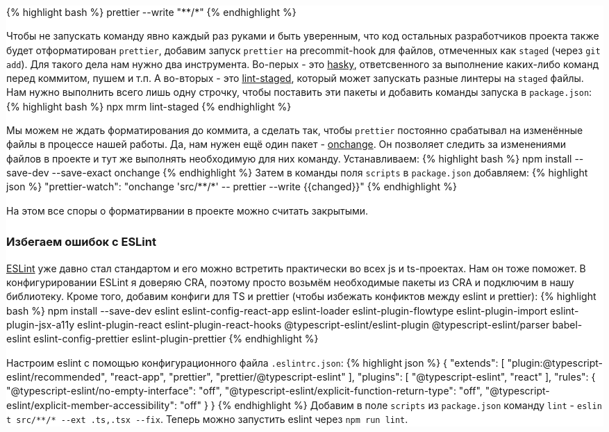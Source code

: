{% highlight bash %}
prettier --write "**/*"
{% endhighlight %}

Чтобы не запускать команду явно каждый раз руками и быть уверенным, что код остальных разработчиков проекта также будет отформатирован `prettier`, добавим запуск `prettier` на precommit-hook для файлов, отмеченных как `staged` (через `git add`). Для такого дела нам нужно два инструмента. Во-перых - это [hasky](https://github.com/typicode/husky), ответсвенного за выполнение каких-либо команд перед коммитом, пушем и т.п. А во-вторых - это [lint-staged](https://github.com/okonet/lint-staged), который может запускать разные линтеры на `staged` файлы. Нам нужно выполнить всего лишь одну строчку, чтобы поставить эти пакеты и добавить команды запуска в `package.json`:
{% highlight bash %}
npx mrm lint-staged
{% endhighlight %}

Мы можем не ждать форматирования до коммита, а сделать так, чтобы `prettier` постоянно срабатывал на изменённые файлы в процессе нашей работы. Да, нам нужен ещё один пакет - [onchange](https://github.com/Qard/onchange). Он позволяет следить за изменениями файлов в проекте и тут же выполнять необходимую для них команду. Устанавливаем:
{% highlight bash %}
npm install --save-dev --save-exact onchange
{% endhighlight %}
Затем в команды поля `scripts` в `package.json` добавляем:
{% highlight json %}
"prettier-watch": "onchange 'src/**/*' -- prettier --write {{changed}}"
{% endhighlight %}

На этом все споры о форматирвании в проекте можно считать закрытыми.

### Избегаем ошибок с ESLint

[ESLint](https://eslint.org/) уже давно стал стандартом и его можно встретить практически во всех js и ts-проектах. Нам он тоже поможет. В конфигурировании ESLint я доверяю CRA, поэтому просто возьмём необходимые пакеты из CRA и подключим в нашу библиотеку. Кроме того, добавим конфиги для TS и prettier (чтобы избежать конфиктов между eslint и prettier):
{% highlight bash %}
npm install --save-dev eslint eslint-config-react-app eslint-loader eslint-plugin-flowtype eslint-plugin-import eslint-plugin-jsx-a11y eslint-plugin-react eslint-plugin-react-hooks @typescript-eslint/eslint-plugin @typescript-eslint/parser babel-eslint eslint-config-prettier eslint-plugin-prettier
{% endhighlight %}

Настроим eslint с помощью конфигурационного файла `.eslintrc.json`:
{% highlight json %}
{
   "extends": [
      "plugin:@typescript-eslint/recommended",
      "react-app",
      "prettier",
      "prettier/@typescript-eslint"
   ],
   "plugins": [
      "@typescript-eslint",
      "react"
   ],
   "rules": {
      "@typescript-eslint/no-empty-interface": "off",
      "@typescript-eslint/explicit-function-return-type": "off",
      "@typescript-eslint/explicit-member-accessibility": "off"
   }
}
{% endhighlight %}
Добавим в поле `scripts` из `package.json` команду `lint` - `eslint src/**/* --ext .ts,.tsx --fix`. Теперь можно запустить eslint через `npm run lint`.
